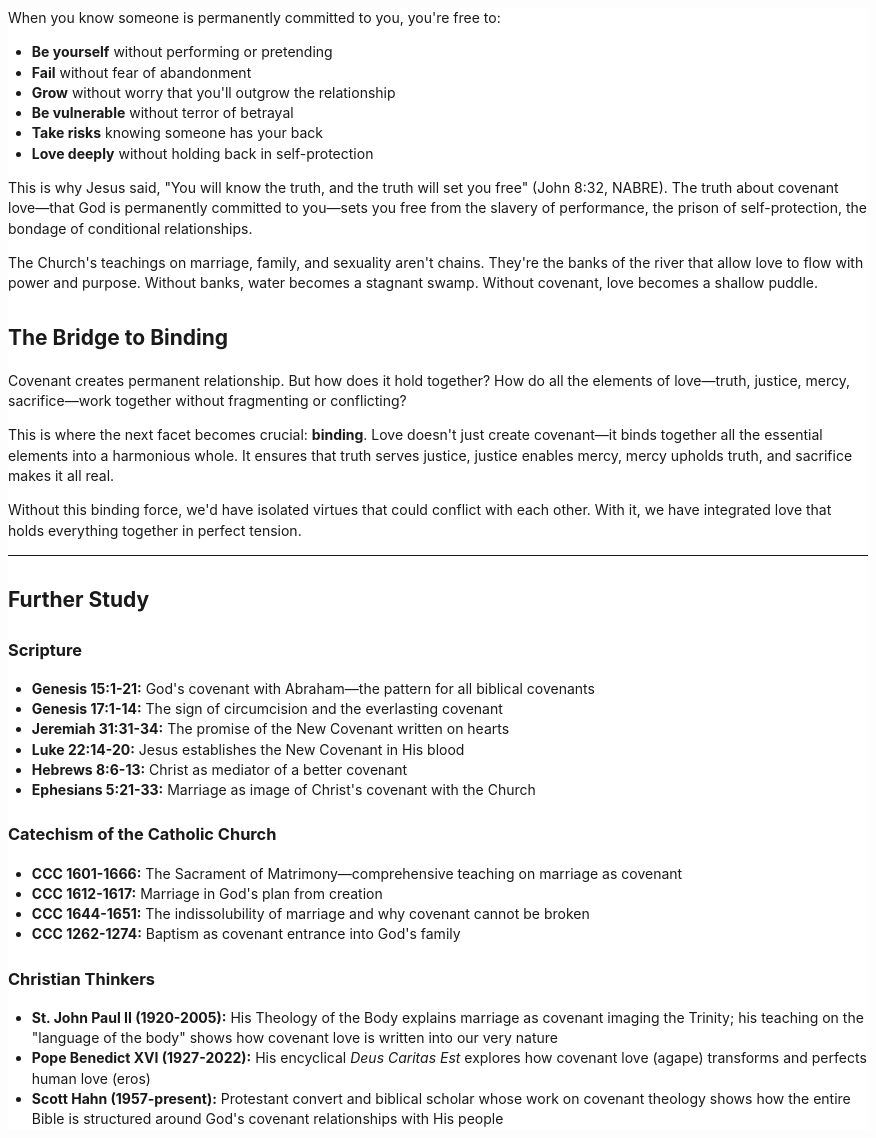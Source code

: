 When you know someone is permanently committed to you, you're free to:
- **Be yourself** without performing or pretending
- **Fail** without fear of abandonment
- **Grow** without worry that you'll outgrow the relationship
- **Be vulnerable** without terror of betrayal
- **Take risks** knowing someone has your back
- **Love deeply** without holding back in self-protection

This is why Jesus said, "You will know the truth, and the truth will set you free" (John 8:32, NABRE). The truth about covenant love—that God is permanently committed to you—sets you free from the slavery of performance, the prison of self-protection, the bondage of conditional relationships.

The Church's teachings on marriage, family, and sexuality aren't chains. They're the banks of the river that allow love to flow with power and purpose. Without banks, water becomes a stagnant swamp. Without covenant, love becomes a shallow puddle.

## The Bridge to Binding

Covenant creates permanent relationship. But how does it hold together? How do all the elements of love—truth, justice, mercy, sacrifice—work together without fragmenting or conflicting?

This is where the next facet becomes crucial: **binding**. Love doesn't just create covenant—it binds together all the essential elements into a harmonious whole. It ensures that truth serves justice, justice enables mercy, mercy upholds truth, and sacrifice makes it all real.

Without this binding force, we'd have isolated virtues that could conflict with each other. With it, we have integrated love that holds everything together in perfect tension.

---

## Further Study

### Scripture
- **Genesis 15:1-21:** God's covenant with Abraham—the pattern for all biblical covenants
- **Genesis 17:1-14:** The sign of circumcision and the everlasting covenant
- **Jeremiah 31:31-34:** The promise of the New Covenant written on hearts
- **Luke 22:14-20:** Jesus establishes the New Covenant in His blood
- **Hebrews 8:6-13:** Christ as mediator of a better covenant
- **Ephesians 5:21-33:** Marriage as image of Christ's covenant with the Church

### Catechism of the Catholic Church
- **CCC 1601-1666:** The Sacrament of Matrimony—comprehensive teaching on marriage as covenant
- **CCC 1612-1617:** Marriage in God's plan from creation
- **CCC 1644-1651:** The indissolubility of marriage and why covenant cannot be broken
- **CCC 1262-1274:** Baptism as covenant entrance into God's family

### Christian Thinkers
- **St. John Paul II (1920-2005):** His Theology of the Body explains marriage as covenant imaging the Trinity; his teaching on the "language of the body" shows how covenant love is written into our very nature
- **Pope Benedict XVI (1927-2022):** His encyclical *Deus Caritas Est* explores how covenant love (agape) transforms and perfects human love (eros)
- **Scott Hahn (1957-present):** Protestant convert and biblical scholar whose work on covenant theology shows how the entire Bible is structured around God's covenant relationships with His people
